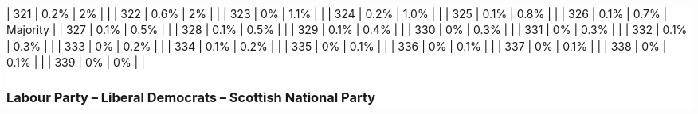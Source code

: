 | 321 | 0.2% | 2% |  |
| 322 | 0.6% | 2% |  |
| 323 | 0% | 1.1% |  |
| 324 | 0.2% | 1.0% |  |
| 325 | 0.1% | 0.8% |  |
| 326 | 0.1% | 0.7% | Majority |
| 327 | 0.1% | 0.5% |  |
| 328 | 0.1% | 0.5% |  |
| 329 | 0.1% | 0.4% |  |
| 330 | 0% | 0.3% |  |
| 331 | 0% | 0.3% |  |
| 332 | 0.1% | 0.3% |  |
| 333 | 0% | 0.2% |  |
| 334 | 0.1% | 0.2% |  |
| 335 | 0% | 0.1% |  |
| 336 | 0% | 0.1% |  |
| 337 | 0% | 0.1% |  |
| 338 | 0% | 0.1% |  |
| 339 | 0% | 0% |  |

### Labour Party – Liberal Democrats – Scottish National Party
